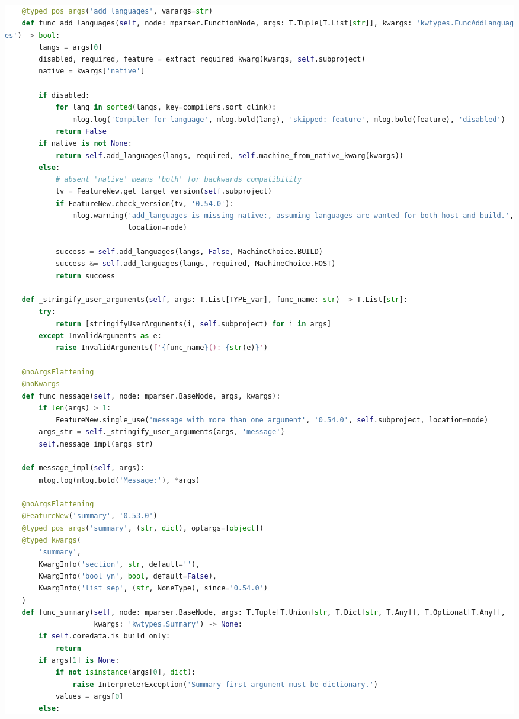 ```python
    @typed_pos_args('add_languages', varargs=str)
    def func_add_languages(self, node: mparser.FunctionNode, args: T.Tuple[T.List[str]], kwargs: 'kwtypes.FuncAddLanguages') -> bool:
        langs = args[0]
        disabled, required, feature = extract_required_kwarg(kwargs, self.subproject)
        native = kwargs['native']

        if disabled:
            for lang in sorted(langs, key=compilers.sort_clink):
                mlog.log('Compiler for language', mlog.bold(lang), 'skipped: feature', mlog.bold(feature), 'disabled')
            return False
        if native is not None:
            return self.add_languages(langs, required, self.machine_from_native_kwarg(kwargs))
        else:
            # absent 'native' means 'both' for backwards compatibility
            tv = FeatureNew.get_target_version(self.subproject)
            if FeatureNew.check_version(tv, '0.54.0'):
                mlog.warning('add_languages is missing native:, assuming languages are wanted for both host and build.',
                             location=node)

            success = self.add_languages(langs, False, MachineChoice.BUILD)
            success &= self.add_languages(langs, required, MachineChoice.HOST)
            return success

    def _stringify_user_arguments(self, args: T.List[TYPE_var], func_name: str) -> T.List[str]:
        try:
            return [stringifyUserArguments(i, self.subproject) for i in args]
        except InvalidArguments as e:
            raise InvalidArguments(f'{func_name}(): {str(e)}')

    @noArgsFlattening
    @noKwargs
    def func_message(self, node: mparser.BaseNode, args, kwargs):
        if len(args) > 1:
            FeatureNew.single_use('message with more than one argument', '0.54.0', self.subproject, location=node)
        args_str = self._stringify_user_arguments(args, 'message')
        self.message_impl(args_str)

    def message_impl(self, args):
        mlog.log(mlog.bold('Message:'), *args)

    @noArgsFlattening
    @FeatureNew('summary', '0.53.0')
    @typed_pos_args('summary', (str, dict), optargs=[object])
    @typed_kwargs(
        'summary',
        KwargInfo('section', str, default=''),
        KwargInfo('bool_yn', bool, default=False),
        KwargInfo('list_sep', (str, NoneType), since='0.54.0')
    )
    def func_summary(self, node: mparser.BaseNode, args: T.Tuple[T.Union[str, T.Dict[str, T.Any]], T.Optional[T.Any]],
                     kwargs: 'kwtypes.Summary') -> None:
        if self.coredata.is_build_only:
            return
        if args[1] is None:
            if not isinstance(args[0], dict):
                raise InterpreterException('Summary first argument must be dictionary.')
            values = args[0]
        else:
```